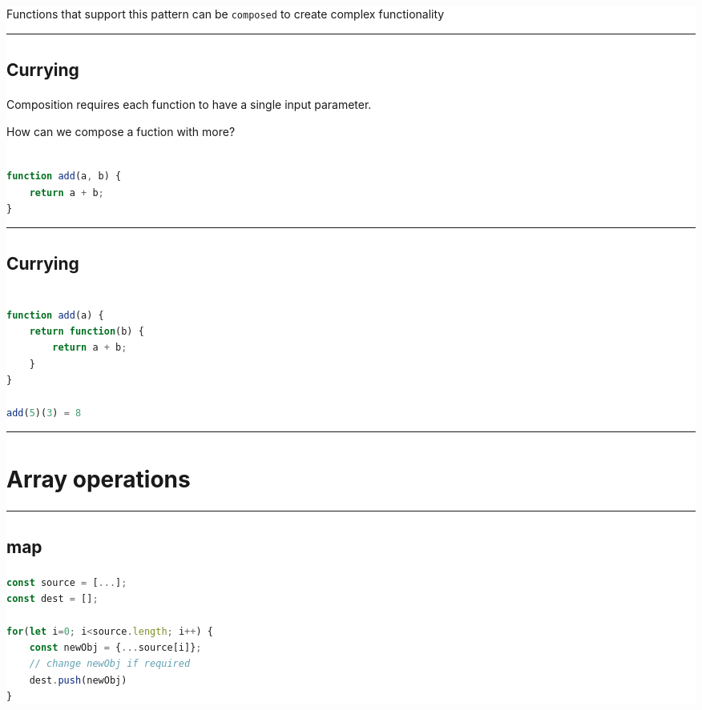 Functions that support this pattern can be `composed` to create complex functionality

---
## Currying

Composition requires each function to have a single input parameter.

How can we compose a fuction with more?

```javascript

function add(a, b) {
    return a + b;
}

```
---

## Currying

```javascript

function add(a) {
    return function(b) {
        return a + b;
    }
}

add(5)(3) = 8

```

---

# Array operations

---
## map

<sidebyside>

```javascript
const source = [...];
const dest = [];

for(let i=0; i<source.length; i++) {
    const newObj = {...source[i]};
    // change newObj if required
    dest.push(newObj)
}

```
